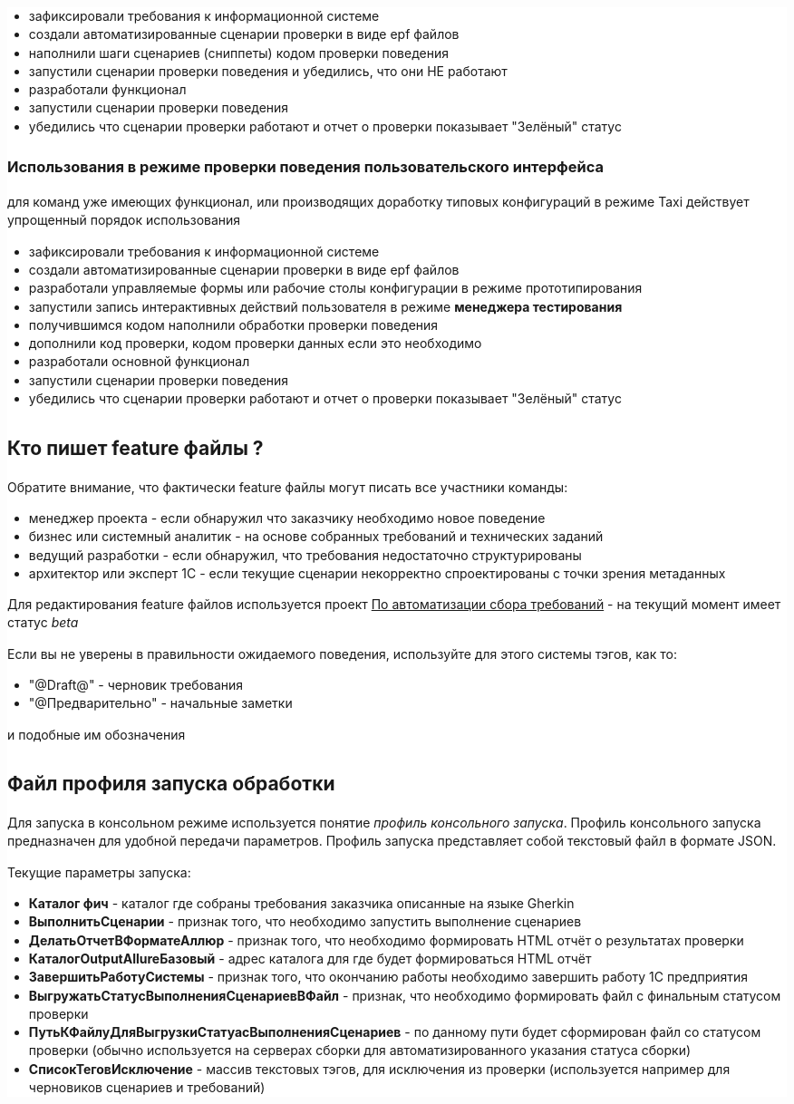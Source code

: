 * зафиксировали требования к информационной системе
* создали автоматизированные сценарии проверки в виде epf файлов
* наполнили шаги сценариев (сниппеты) кодом проверки поведения
* запустили сценарии проверки поведения и убедились, что они НЕ работают
* разработали функционал
* запустили сценарии проверки поведения
* убедились что сценарии проверки работают и отчет о проверки показывает "Зелёный" статус

### Использования в режиме проверки поведения пользовательского интерфейса

для команд уже имеющих функционал, или производящих доработку типовых конфигураций в режиме Taxi действует упрощенный порядок использования

* зафиксировали требования к информационной системе
* создали автоматизированные сценарии проверки в виде epf файлов
* разработали управляемые формы или рабочие столы конфигурации в режиме прототипирования
* запустили запись интерактивных действий пользователя в режиме **менеджера тестирования**
* получившимся кодом наполнили обработки проверки поведения
* дополнили код проверки, кодом проверки данных если это необходимо
* разработали основной функционал
* запустили сценарии проверки поведения
* убедились что сценарии проверки работают и отчет о проверки показывает "Зелёный" статус

## Кто пишет feature файлы ?

Обратите внимание, что фактически feature файлы могут писать все участники команды:

* менеджер проекта - если обнаружил что заказчику необходимо новое поведение
* бизнес или системный аналитик - на основе собранных требований и технических заданий
* ведущий разработки - если обнаружил, что требования недостаточно структурированы
* архитектор или эксперт 1С - если текущие сценарии некорректно спроектированы с точки зрения метаданных

Для редактирования feature файлов используется проект [По автоматизации сбора требований](https://github.com/silverbulleters/vanessa-bdd-editor) - на текущий момент имеет статус *beta*

Если вы не уверены в правильности ожидаемого поведения, используйте для этого системы тэгов, как то:

* "@Draft@"  - черновик требования
* "@Предварительно" - начальные заметки

и подобные им обозначения

## Файл профиля запуска обработки

Для запуска в консольном режиме используется понятие *профиль консольного запуска*. Профиль консольного запуска предназначен для удобной передачи параметров. Профиль запуска представляет собой текстовый файл в формате JSON.

Текущие параметры запуска:

* **Каталог фич** - каталог где собраны требования заказчика описанные на языке Gherkin
* **ВыполнитьСценарии** - признак того, что необходимо запустить выполнение сценариев
* **ДелатьОтчетВФорматеАллюр** - признак того, что необходимо формировать HTML отчёт о результатах проверки
* **КаталогOutputAllureБазовый** - адрес каталога для где будет формироваться HTML отчёт
* **ЗавершитьРаботуСистемы** - признак того, что окончанию работы необходимо завершить работу 1С предприятия
* **ВыгружатьСтатусВыполненияСценариевВФайл** - признак, что необходимо формировать файл с финальным статусом проверки
* **ПутьКФайлуДляВыгрузкиСтатуасВыполненияСценариев** - по данному пути будет сформирован файл со статусом проверки (обычно используется на серверах сборки для автоматизированного указания статуса сборки)
* **СписокТеговИсключение** - массив текстовых тэгов, для исключения из проверки (используется например для черновиков сценариев и требований)